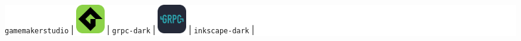 `gamemakerstudio`        |     <img src="./assets/gamemakerstudio.svg" width="48">      |          `grpc-dark`           |        <img src="./assets/grpc-dark.svg" width="48">         |        `inkscape-dark`         |